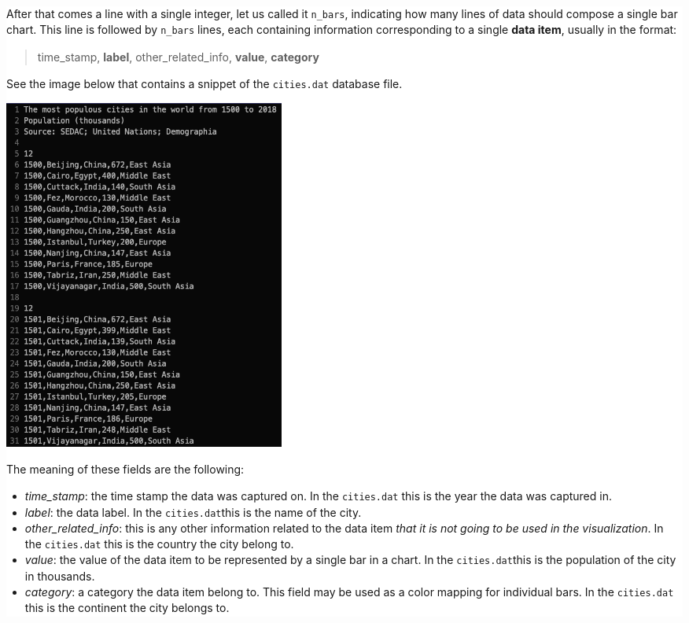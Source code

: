 After that comes a line with a single integer, let us called it `n_bars`, indicating how many lines of data should compose a single bar chart. This line is followed by `n_bars` lines, each containing information corresponding to a single **data item**, usually in the format:

> time_stamp, **label**, other_related_info, **value**, **category**
 
 See the image below that contains a snippet of the `cities.dat` database file.

<img src="./pics/input.png" width="350">

The meaning of these fields are the following:

+ _time_stamp_:  the time stamp the data was captured on. In the `cities.dat` this is the year the data was captured in.
+ _label_: the data label. In the `cities.dat`this is the name of the city.
+ _other_related_info_: this is any other information related to the data item _that it is not going to be used in the visualization_. In the `cities.dat` this is the country the city belong to.
+ _value_: the value of the data item to be represented by a single bar in a chart. In the `cities.dat`this is the population of the city in thousands.
+ _category_: a category the data item belong to. This field may be used as a color mapping for individual bars. In the `cities.dat` this is the continent the city belongs to.

